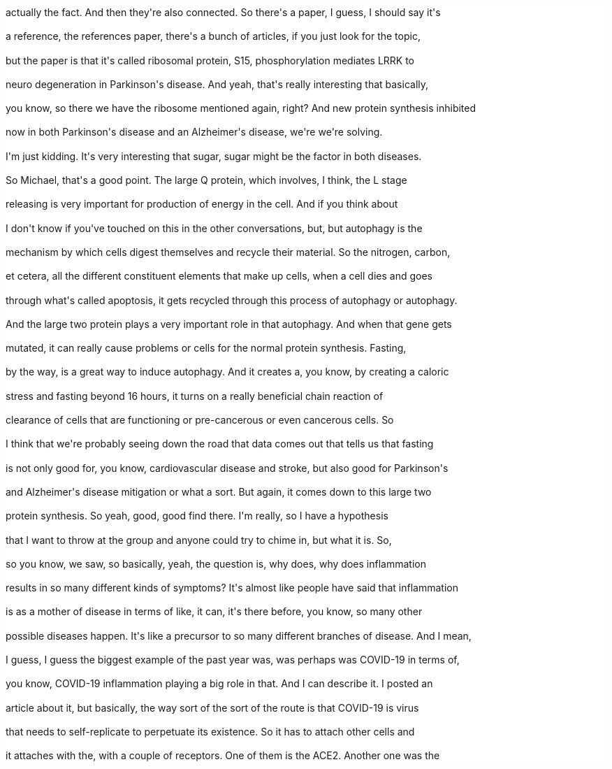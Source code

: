 actually the fact. And then they're also connected. So there's a paper, I guess, I should say it's

a reference, the references paper, there's a bunch of articles, if you just look for the topic,

but the paper is that it's called ribosomal protein, S15, phosphorylation mediates LRRK to

neuro degeneration in Parkinson's disease. And yeah, that's really interesting that basically,

you know, so there we have the ribosome mentioned again, right? And new protein synthesis inhibited

now in both Parkinson's disease and an Alzheimer's disease, we're we're solving.

I'm just kidding. It's very interesting that sugar, sugar might be the factor in both diseases.

So Michael, that's a good point. The large Q protein, which involves, I think, the L stage

releasing is very important for production of energy in the cell. And if you think about

I don't know if you've touched on this in the other conversations, but, but autophagy is the

mechanism by which cells digest themselves and recycle their material. So the nitrogen, carbon,

et cetera, all the different constituent elements that make up cells, when a cell dies and goes

through what's called apoptosis, it gets recycled through this process of autophagy or autophagy.

And the large two protein plays a very important role in that autophagy. And when that gene gets

mutated, it can really cause problems or cells for the normal protein synthesis. Fasting,

by the way, is a great way to induce autophagy. And it creates a, you know, by creating a caloric

stress and fasting beyond 16 hours, it turns on a really beneficial chain reaction of

clearance of cells that are functioning or pre-cancerous or even cancerous cells. So

I think that we're probably seeing down the road that data comes out that tells us that fasting

is not only good for, you know, cardiovascular disease and stroke, but also good for Parkinson's

and Alzheimer's disease mitigation or what a sort. But again, it comes down to this large two

protein synthesis. So yeah, good, good find there. I'm really, so I have a hypothesis

that I want to throw at the group and anyone could try to chime in, but what it is. So,

so you know, we saw, so basically, yeah, the question is, why does, why does inflammation

results in so many different kinds of symptoms? It's almost like people have said that inflammation

is as a mother of disease in terms of like, it can, it's there before, you know, so many other

possible diseases happen. It's like a precursor to so many different branches of disease. And I mean,

I guess, I guess the biggest example of the past year was, was perhaps was COVID-19 in terms of,

you know, COVID-19 inflammation playing a big role in that. And I can describe it. I posted an

article about it, but basically, the way sort of the sort of the route is that COVID-19 is virus

that needs to self-replicate to perpetuate its existence. So it has to attach other cells and

it attaches with the, with a couple of receptors. One of them is the ACE2. Another one was the
